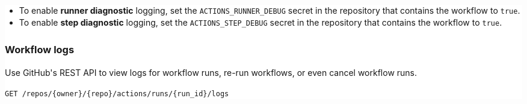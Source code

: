 - To enable __runner diagnostic__ logging, set the `ACTIONS_RUNNER_DEBUG` secret in the repository that contains the workflow to `true`.
- To enable __step diagnostic__ logging, set the `ACTIONS_STEP_DEBUG` secret in the repository that contains the workflow to `true`.

### Workflow logs

Use GitHub's REST API to view logs for workflow runs, re-run workflows, or even cancel workflow runs.

```http
GET /repos/{owner}/{repo}/actions/runs/{run_id}/logs
```
